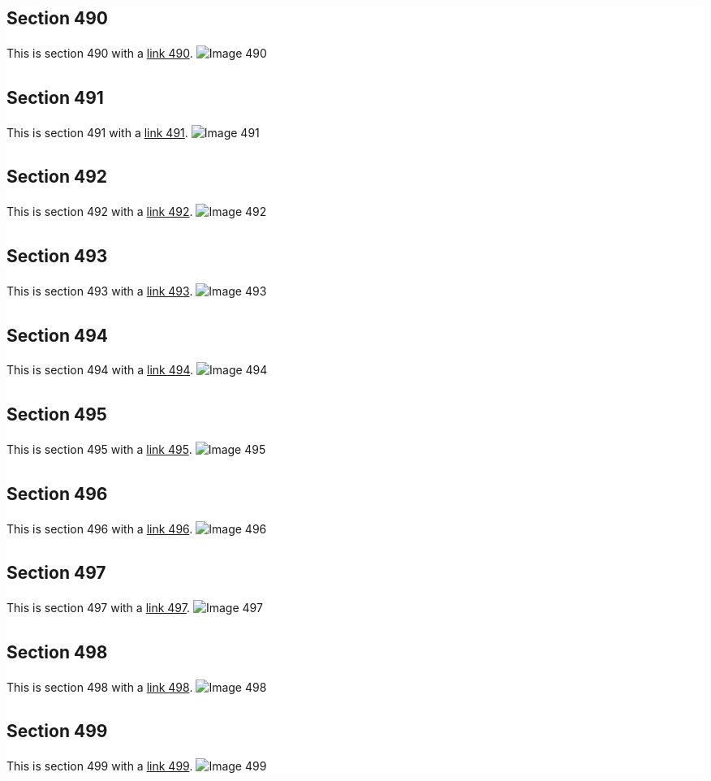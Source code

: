 ## Section 490
This is section 490 with a [link 490](https://example0.com).
![Image 490](./images/image490.png)

## Section 491
This is section 491 with a [link 491](https://example1.com).
![Image 491](./images/image491.png)

## Section 492
This is section 492 with a [link 492](https://example2.com).
![Image 492](./images/image492.png)

## Section 493
This is section 493 with a [link 493](https://example3.com).
![Image 493](./images/image493.png)

## Section 494
This is section 494 with a [link 494](https://example4.com).
![Image 494](./images/image494.png)

## Section 495
This is section 495 with a [link 495](https://example5.com).
![Image 495](./images/image495.png)

## Section 496
This is section 496 with a [link 496](https://example6.com).
![Image 496](./images/image496.png)

## Section 497
This is section 497 with a [link 497](https://example7.com).
![Image 497](./images/image497.png)

## Section 498
This is section 498 with a [link 498](https://example8.com).
![Image 498](./images/image498.png)

## Section 499
This is section 499 with a [link 499](https://example9.com).
![Image 499](./images/image499.png)
